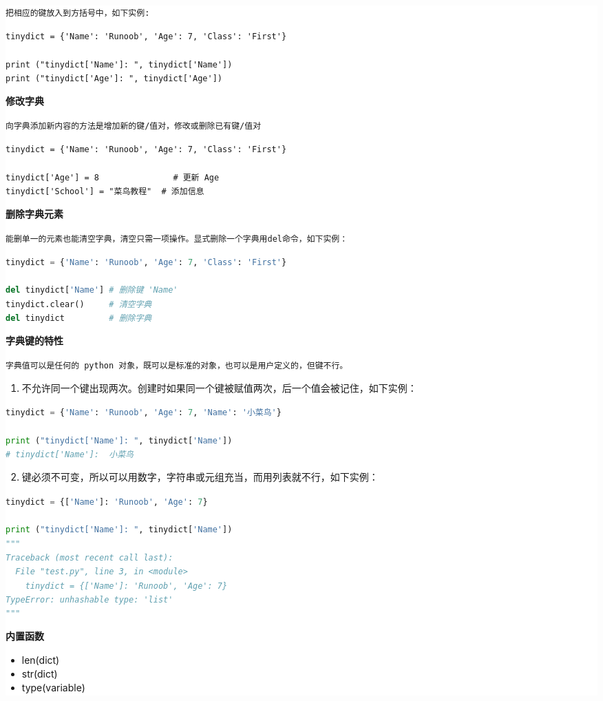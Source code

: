 `把相应的键放入到方括号中，如下实例:`
```
tinydict = {'Name': 'Runoob', 'Age': 7, 'Class': 'First'}
 
print ("tinydict['Name']: ", tinydict['Name'])
print ("tinydict['Age']: ", tinydict['Age'])
```
**修改字典**

`向字典添加新内容的方法是增加新的键/值对，修改或删除已有键/值对`

```
tinydict = {'Name': 'Runoob', 'Age': 7, 'Class': 'First'}
 
tinydict['Age'] = 8               # 更新 Age
tinydict['School'] = "菜鸟教程"  # 添加信息
```

**删除字典元素**

`能删单一的元素也能清空字典，清空只需一项操作。显式删除一个字典用del命令，如下实例：`

```python
tinydict = {'Name': 'Runoob', 'Age': 7, 'Class': 'First'}
 
del tinydict['Name'] # 删除键 'Name'
tinydict.clear()     # 清空字典
del tinydict         # 删除字典

```
**字典键的特性**

`字典值可以是任何的 python 对象，既可以是标准的对象，也可以是用户定义的，但键不行。`

1. 不允许同一个键出现两次。创建时如果同一个键被赋值两次，后一个值会被记住，如下实例：
```python
tinydict = {'Name': 'Runoob', 'Age': 7, 'Name': '小菜鸟'}
 
print ("tinydict['Name']: ", tinydict['Name'])
# tinydict['Name']:  小菜鸟
```
2. 键必须不可变，所以可以用数字，字符串或元组充当，而用列表就不行，如下实例：
```python
tinydict = {['Name']: 'Runoob', 'Age': 7}
 
print ("tinydict['Name']: ", tinydict['Name'])
"""
Traceback (most recent call last):
  File "test.py", line 3, in <module>
    tinydict = {['Name']: 'Runoob', 'Age': 7}
TypeError: unhashable type: 'list'
"""
```

**内置函数**
- len(dict)
- str(dict)
- type(variable)
